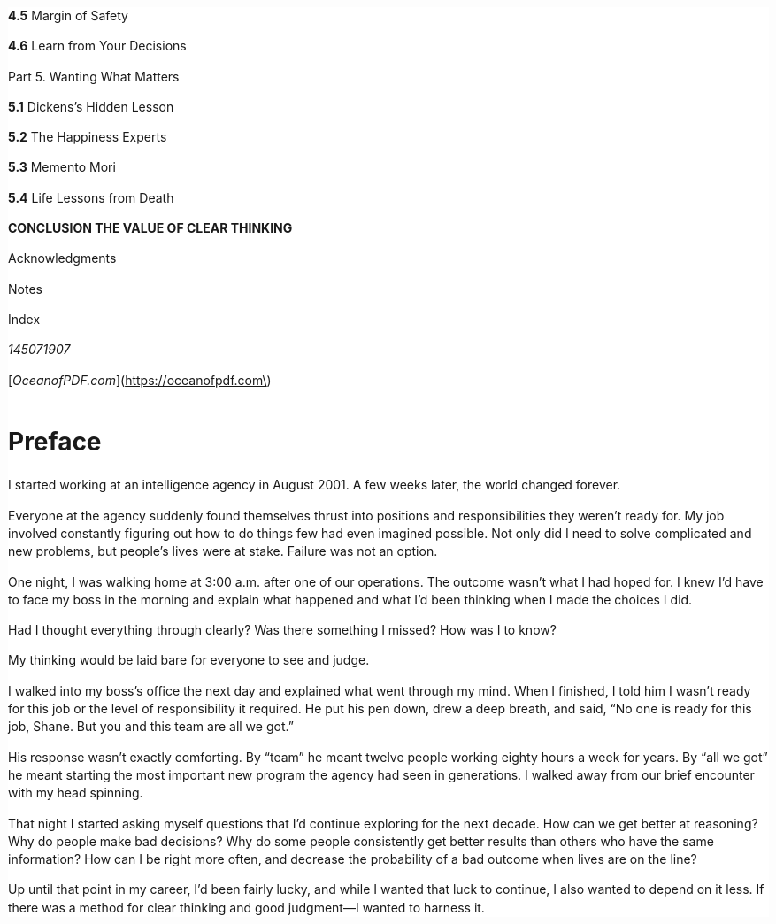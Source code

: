 **4.5** Margin of Safety

**4.6** Learn from Your Decisions

Part 5. Wanting What Matters

**5.1** Dickens’s Hidden Lesson

**5.2** The Happiness Experts

**5.3** Memento Mori

**5.4** Life Lessons from Death

**CONCLUSION THE VALUE OF CLEAR THINKING**

Acknowledgments

Notes

Index

_145071907_

[_OceanofPDF.com_](https://oceanofpdf.com\)    

# Preface

I started working at an intelligence agency in August 2001. A few weeks later, the world changed forever.

Everyone at the agency suddenly found themselves thrust into positions and responsibilities they weren’t ready for. My job involved constantly figuring out how to do things few had even imagined possible. Not only did I need to solve complicated and new problems, but people’s lives were at stake. Failure was not an option.

One night, I was walking home at 3:00 a.m. after one of our operations. The outcome wasn’t what I had hoped for. I knew I’d have to face my boss in the morning and explain what happened and what I’d been thinking when I made the choices I did.

Had I thought everything through clearly? Was there something I missed? How was I to know?

My thinking would be laid bare for everyone to see and judge.

I walked into my boss’s office the next day and explained what went through my mind. When I finished, I told him I wasn’t ready for this job or the level of responsibility it required. He put his pen down, drew a deep breath, and said, “No one is ready for this job, Shane. But you and this team are all we got.”

His response wasn’t exactly comforting. By “team” he meant twelve people working eighty hours a week for years. By “all we got” he meant starting the most important new program the agency had seen in generations. I walked away from our brief encounter with my head spinning.

That night I started asking myself questions that I’d continue exploring for the next decade. How can we get better at reasoning? Why do people make bad decisions? Why do some people consistently get better results than others who have the same information? How can I be right more often, and decrease the probability of a bad outcome when lives are on the line?

Up until that point in my career, I’d been fairly lucky, and while I wanted that luck to continue, I also wanted to depend on it less. If there was a method for clear thinking and good judgment—I wanted to harness it.
